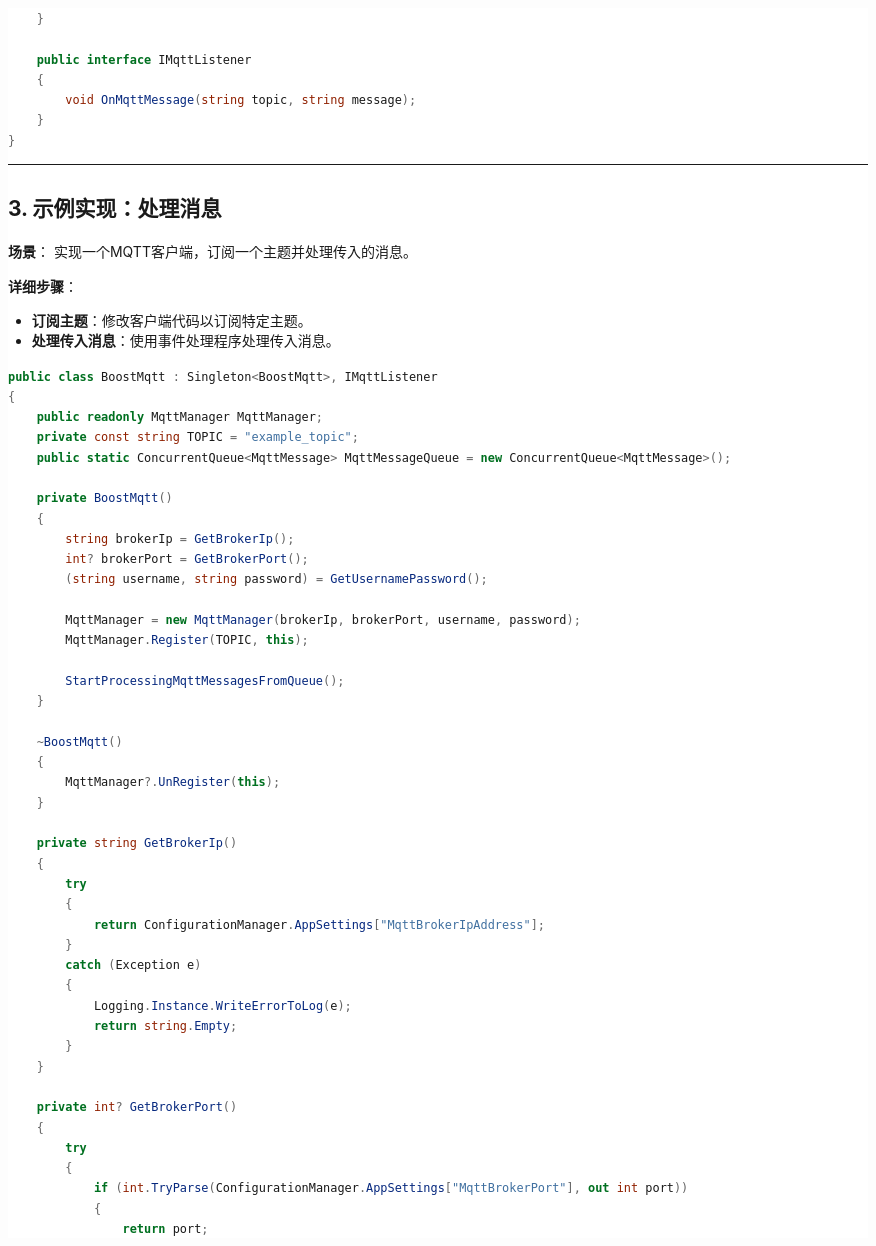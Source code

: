 ```csharp
    }

    public interface IMqttListener
    {
        void OnMqttMessage(string topic, string message);
    }
}
```

---

## 3. 示例实现：处理消息

**场景**： 实现一个MQTT客户端，订阅一个主题并处理传入的消息。

**详细步骤**：

- **订阅主题**：修改客户端代码以订阅特定主题。
- **处理传入消息**：使用事件处理程序处理传入消息。

```csharp
public class BoostMqtt : Singleton<BoostMqtt>, IMqttListener
{
    public readonly MqttManager MqttManager;
    private const string TOPIC = "example_topic";
    public static ConcurrentQueue<MqttMessage> MqttMessageQueue = new ConcurrentQueue<MqttMessage>();

    private BoostMqtt()
    {
        string brokerIp = GetBrokerIp();
        int? brokerPort = GetBrokerPort();
        (string username, string password) = GetUsernamePassword();

        MqttManager = new MqttManager(brokerIp, brokerPort, username, password);
        MqttManager.Register(TOPIC, this);

        StartProcessingMqttMessagesFromQueue();
    }

    ~BoostMqtt()
    {
        MqttManager?.UnRegister(this);
    }

    private string GetBrokerIp()
    {
        try
        {
            return ConfigurationManager.AppSettings["MqttBrokerIpAddress"];
        }
        catch (Exception e)
        {
            Logging.Instance.WriteErrorToLog(e);
            return string.Empty;
        }
    }

    private int? GetBrokerPort()
    {
        try
        {
            if (int.TryParse(ConfigurationManager.AppSettings["MqttBrokerPort"], out int port))
            {
                return port;
```